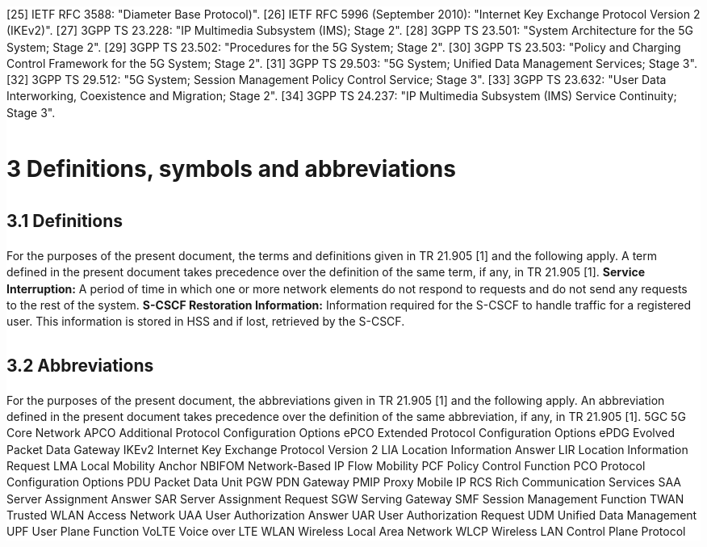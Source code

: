 [25] IETF RFC 3588: \"Diameter Base Protocol)\".
[26] IETF RFC 5996 (September 2010): \"Internet Key Exchange Protocol Version
2 (IKEv2)\".
[27] 3GPP TS 23.228: \"IP Multimedia Subsystem (IMS); Stage 2\".
[28] 3GPP TS 23.501: \"System Architecture for the 5G System; Stage 2\".
[29] 3GPP TS 23.502: \"Procedures for the 5G System; Stage 2\".
[30] 3GPP TS 23.503: \"Policy and Charging Control Framework for the 5G
System; Stage 2\".
[31] 3GPP TS 29.503: \"5G System; Unified Data Management Services; Stage 3\".
[32] 3GPP TS 29.512: \"5G System; Session Management Policy Control Service;
Stage 3\".
[33] 3GPP TS 23.632: \"User Data Interworking, Coexistence and Migration;
Stage 2\".
[34] 3GPP TS 24.237: \"IP Multimedia Subsystem (IMS) Service Continuity; Stage
3\".
# 3 Definitions, symbols and abbreviations
## 3.1 Definitions
For the purposes of the present document, the terms and definitions given in
TR 21.905 [1] and the following apply. A term defined in the present document
takes precedence over the definition of the same term, if any, in TR 21.905
[1].
**Service Interruption:** A period of time in which one or more network
elements do not respond to requests and do not send any requests to the rest
of the system.
**S-CSCF Restoration Information:** Information required for the S-CSCF to
handle traffic for a registered user. This information is stored in HSS and if
lost, retrieved by the S-CSCF.
## 3.2 Abbreviations
For the purposes of the present document, the abbreviations given in TR 21.905
[1] and the following apply. An abbreviation defined in the present document
takes precedence over the definition of the same abbreviation, if any, in TR
21.905 [1].
5GC 5G Core Network
APCO Additional Protocol Configuration Options
ePCO Extended Protocol Configuration Options
ePDG Evolved Packet Data Gateway
IKEv2 Internet Key Exchange Protocol Version 2
LIA Location Information Answer
LIR Location Information Request
LMA Local Mobility Anchor
NBIFOM Network-Based IP Flow Mobility
PCF Policy Control Function
PCO Protocol Configuration Options
PDU Packet Data Unit
PGW PDN Gateway
PMIP Proxy Mobile IP
RCS Rich Communication Services
SAA Server Assignment Answer
SAR Server Assignment Request
SGW Serving Gateway
SMF Session Management Function
TWAN Trusted WLAN Access Network
UAA User Authorization Answer
UAR User Authorization Request
UDM Unified Data Management
UPF User Plane Function
VoLTE Voice over LTE
WLAN Wireless Local Area Network
WLCP Wireless LAN Control Plane Protocol